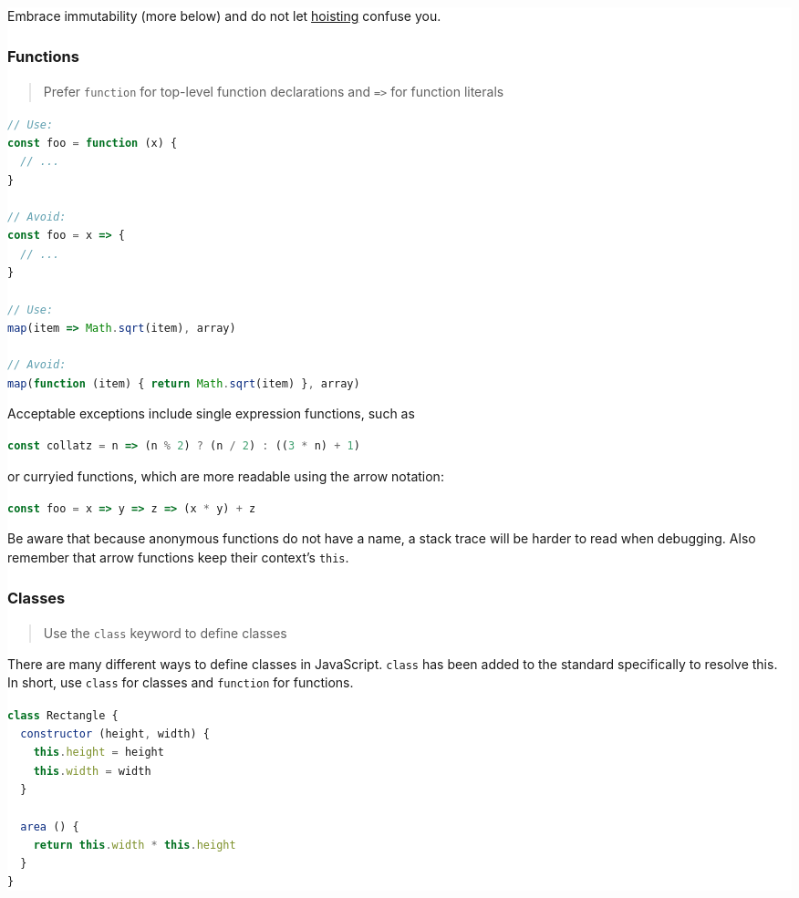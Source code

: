 Embrace immutability (more below) and do not let
[hoisting](https://www.adequatelygood.com/JavaScript-Scoping-and-Hoisting.html#declarations_names_and_hoisting)
confuse you.

### Functions

> Prefer `function` for top-level function declarations and `=>` for function literals

```js
// Use:
const foo = function (x) {
  // ...
}

// Avoid:
const foo = x => {
  // ...
}

// Use:
map(item => Math.sqrt(item), array)

// Avoid:
map(function (item) { return Math.sqrt(item) }, array)
```

Acceptable exceptions include single expression functions, such as

```js
const collatz = n => (n % 2) ? (n / 2) : ((3 * n) + 1)
```

or curryied functions, which are more readable using the arrow
notation:

```js
const foo = x => y => z => (x * y) + z
```

Be aware that because anonymous functions do not have a name, a stack trace
will be harder to read when debugging. Also remember that arrow functions keep
their context’s `this`.

### Classes

> Use the `class` keyword to define classes

There are many different ways to define classes in JavaScript. `class` has been added to the standard specifically to resolve this. In short, use `class` for classes and `function` for functions.

```js
class Rectangle {
  constructor (height, width) {
    this.height = height
    this.width = width
  }

  area () {
    return this.width * this.height
  }
}
```

